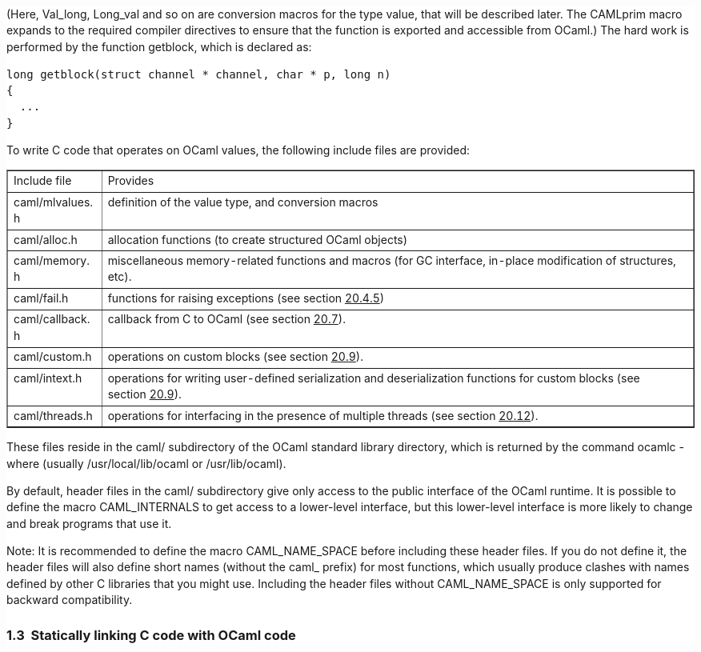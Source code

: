 </pre><p>(Here, <span class="c003">Val_long</span>, <span class="c003">Long_val</span> and so on are conversion macros for the
type <span class="c003">value</span>, that will be described later. The <span class="c003">CAMLprim</span> macro
expands to the required compiler directives to ensure that the
function is exported and accessible from OCaml.)
The hard work is performed by the function <span class="c003">getblock</span>, which is
declared as:
</p><pre>long getblock(struct channel * channel, char * p, long n)
{
  ...
}
</pre><p>
To write C code that operates on OCaml values, the following
include files are provided:
</p><div class="tableau">
<div class="center"><table class="c000 cellpadding1" border="1"><tbody><tr><td class="c014"><span class="c013">Include file</span></td><td class="c014"><span class="c013">Provides</span> </td></tr>
<tr><td class="c022">
<span class="c003">caml/mlvalues.h</span></td><td class="c021">definition of the <span class="c003">value</span> type, and conversion
macros </td></tr>
<tr><td class="c022"><span class="c003">caml/alloc.h</span></td><td class="c021">allocation functions (to create structured OCaml
objects) </td></tr>
<tr><td class="c022"><span class="c003">caml/memory.h</span></td><td class="c021">miscellaneous memory-related functions
and macros (for GC interface, in-place modification of structures, etc). </td></tr>
<tr><td class="c022"><span class="c003">caml/fail.h</span></td><td class="c021">functions for raising exceptions
(see section&nbsp;<a href="#s%3Ac-exceptions">20.4.5</a>) </td></tr>
<tr><td class="c022"><span class="c003">caml/callback.h</span></td><td class="c021">callback from C to OCaml (see
section&nbsp;<a href="#s%3Acallback">20.7</a>). </td></tr>
<tr><td class="c022"><span class="c003">caml/custom.h</span></td><td class="c021">operations on custom blocks (see
section&nbsp;<a href="#s%3Acustom">20.9</a>). </td></tr>
<tr><td class="c022"><span class="c003">caml/intext.h</span></td><td class="c021">operations for writing user-defined
serialization and deserialization functions for custom blocks
(see section&nbsp;<a href="#s%3Acustom">20.9</a>). </td></tr>
<tr><td class="c022"><span class="c003">caml/threads.h</span></td><td class="c021">operations for interfacing in the presence
of multiple threads (see section&nbsp;<a href="#s%3AC-multithreading">20.12</a>). </td></tr>
</tbody></table></div></div><p>
These files reside in the <span class="c003">caml/</span> subdirectory of the OCaml
standard library directory, which is returned by the command
<span class="c003">ocamlc -where</span> (usually <span class="c003">/usr/local/lib/ocaml</span> or <span class="c003">/usr/lib/ocaml</span>).</p><p>By default, header files in the <span class="c003">caml/</span> subdirectory give only access
to the public interface of the OCaml runtime. It is possible to define
the macro <span class="c003">CAML_INTERNALS</span> to get access to a lower-level interface,
but this lower-level interface is more likely to change and break
programs that use it.</p><p><span class="c013">Note:</span> It is recommended to define the macro <span class="c003">CAML_NAME_SPACE</span>
before including these header files. If you do not define it, the
header files will also define short names (without the <span class="c003">caml_</span> prefix)
for most functions, which usually produce clashes with names defined
by other C libraries that you might use. Including the header files
without <span class="c003">CAML_NAME_SPACE</span> is only supported for backward
compatibility.</p>
<h3 class="subsection" id="sec423">1.3&nbsp;&nbsp;Statically linking C code with OCaml code</h3>
<p>